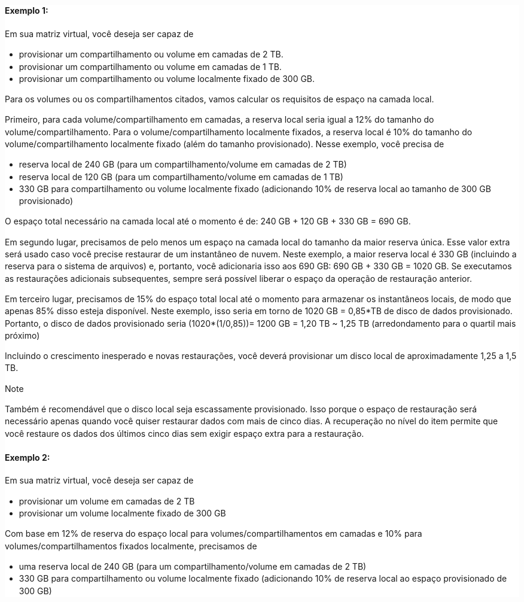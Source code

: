 #### <a name="example-1"></a>Exemplo 1:
Em sua matriz virtual, você deseja ser capaz de

* provisionar um compartilhamento ou volume em camadas de 2 TB.
* provisionar um compartilhamento ou volume em camadas de 1 TB.
* provisionar um compartilhamento ou volume localmente fixado de 300 GB.

Para os volumes ou os compartilhamentos citados, vamos calcular os requisitos de espaço na camada local.

Primeiro, para cada volume/compartilhamento em camadas, a reserva local seria igual a 12% do tamanho do volume/compartilhamento. Para o volume/compartilhamento localmente fixados, a reserva local é 10% do tamanho do volume/compartilhamento localmente fixado (além do tamanho provisionado). Nesse exemplo, você precisa de

* reserva local de 240 GB (para um compartilhamento/volume em camadas de 2 TB)
* reserva local de 120 GB (para um compartilhamento/volume em camadas de 1 TB)
* 330 GB para compartilhamento ou volume localmente fixado (adicionando 10% de reserva local ao tamanho de 300 GB provisionado)

O espaço total necessário na camada local até o momento é de: 240 GB + 120 GB + 330 GB = 690 GB.

Em segundo lugar, precisamos de pelo menos um espaço na camada local do tamanho da maior reserva única. Esse valor extra será usado caso você precise restaurar de um instantâneo de nuvem. Neste exemplo, a maior reserva local é 330 GB (incluindo a reserva para o sistema de arquivos) e, portanto, você adicionaria isso aos 690 GB: 690 GB + 330 GB = 1020 GB.
Se executamos as restaurações adicionais subsequentes, sempre será possível liberar o espaço da operação de restauração anterior.

Em terceiro lugar, precisamos de 15% do espaço total local até o momento para armazenar os instantâneos locais, de modo que apenas 85% disso esteja disponível. Neste exemplo, isso seria em torno de 1020 GB = 0,85&ast;TB de disco de dados provisionado. Portanto, o disco de dados provisionado seria (1020&ast;(1/0,85))= 1200 GB = 1,20 TB ~ 1,25 TB (arredondamento para o quartil mais próximo)

Incluindo o crescimento inesperado e novas restaurações, você deverá provisionar um disco local de aproximadamente 1,25 a 1,5 TB.

> [!NOTE]
> Também é recomendável que o disco local seja escassamente provisionado. Isso porque o espaço de restauração será necessário apenas quando você quiser restaurar dados com mais de cinco dias. A recuperação no nível do item permite que você restaure os dados dos últimos cinco dias sem exigir espaço extra para a restauração.


#### <a name="example-2"></a>Exemplo 2:
Em sua matriz virtual, você deseja ser capaz de

* provisionar um volume em camadas de 2 TB
* provisionar um volume localmente fixado de 300 GB

Com base em 12% de reserva do espaço local para volumes/compartilhamentos em camadas e 10% para volumes/compartilhamentos fixados localmente, precisamos de

* uma reserva local de 240 GB (para um compartilhamento/volume em camadas de 2 TB)
* 330 GB para compartilhamento ou volume localmente fixado (adicionando 10% de reserva local ao espaço provisionado de 300 GB)
